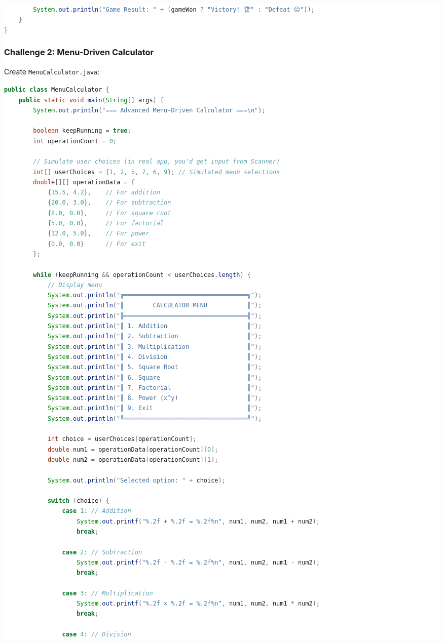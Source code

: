 ```java
        System.out.println("Game Result: " + (gameWon ? "Victory! 🏆" : "Defeat 😔"));
    }
}
```

### **Challenge 2: Menu-Driven Calculator**

Create `MenuCalculator.java`:

```java
public class MenuCalculator {
    public static void main(String[] args) {
        System.out.println("=== Advanced Menu-Driven Calculator ===\n");
        
        boolean keepRunning = true;
        int operationCount = 0;
        
        // Simulate user choices (in real app, you'd get input from Scanner)
        int[] userChoices = {1, 2, 5, 7, 6, 9}; // Simulated menu selections
        double[][] operationData = {
            {15.5, 4.2},    // For addition
            {20.0, 3.0},    // For subtraction  
            {8.0, 0.0},     // For square root
            {5.0, 0.0},     // For factorial
            {12.0, 5.0},    // For power
            {0.0, 0.0}      // For exit
        };
        
        while (keepRunning && operationCount < userChoices.length) {
            // Display menu
            System.out.println("╔══════════════════════════════════╗");
            System.out.println("║        CALCULATOR MENU           ║");
            System.out.println("╠══════════════════════════════════╣");
            System.out.println("║ 1. Addition                      ║");
            System.out.println("║ 2. Subtraction                   ║");
            System.out.println("║ 3. Multiplication                ║");
            System.out.println("║ 4. Division                      ║");
            System.out.println("║ 5. Square Root                   ║");
            System.out.println("║ 6. Square                        ║");
            System.out.println("║ 7. Factorial                     ║");
            System.out.println("║ 8. Power (x^y)                   ║");
            System.out.println("║ 9. Exit                          ║");
            System.out.println("╚══════════════════════════════════╝");
            
            int choice = userChoices[operationCount];
            double num1 = operationData[operationCount][0];
            double num2 = operationData[operationCount][1];
            
            System.out.println("Selected option: " + choice);
            
            switch (choice) {
                case 1: // Addition
                    System.out.printf("%.2f + %.2f = %.2f%n", num1, num2, num1 + num2);
                    break;
                    
                case 2: // Subtraction
                    System.out.printf("%.2f - %.2f = %.2f%n", num1, num2, num1 - num2);
                    break;
                    
                case 3: // Multiplication
                    System.out.printf("%.2f × %.2f = %.2f%n", num1, num2, num1 * num2);
                    break;
                    
                case 4: // Division
```